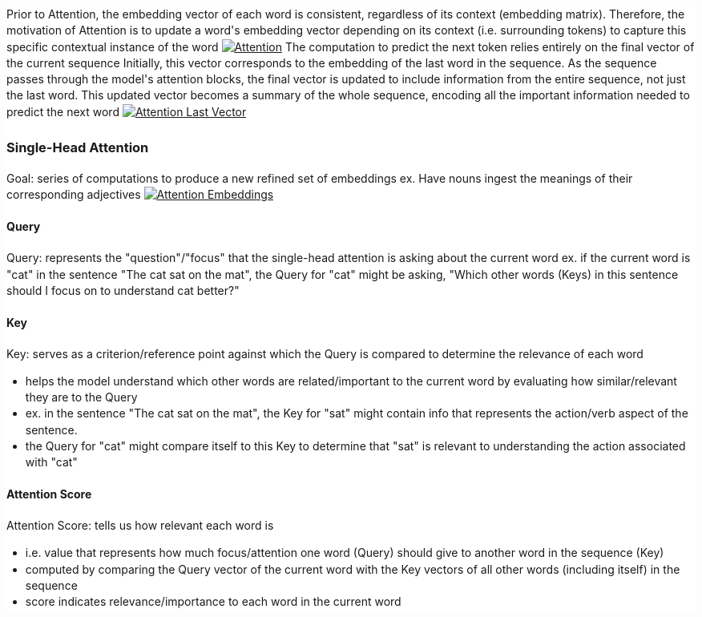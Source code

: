 Prior to Attention, the embedding vector of each word is consistent, regardless of its context (embedding matrix). Therefore, the motivation of Attention is to update a word's embedding vector depending on its context (i.e. surrounding tokens) to capture this specific contextual instance of the word
[![Attention](https://github.com/DorsaRoh/Machine-Learning/raw/main/assets/Transformers/10-embeddingmatrix.png)](https://github.com/DorsaRoh/Machine-Learning/blob/main/assets/Transformers/10-embeddingmatrix.png)
The computation to predict the next token relies entirely on the final vector of the current sequence
Initially, this vector corresponds to the embedding of the last word in the sequence. As the sequence passes through the model's attention blocks, the final vector is updated to include information from the entire sequence, not just the last word. This updated vector becomes a summary of the whole sequence, encoding all the important information needed to predict the next word
[![Attention Last Vector](https://github.com/DorsaRoh/Machine-Learning/raw/main/assets/Transformers/12-attentionlastvector.png)](https://github.com/DorsaRoh/Machine-Learning/blob/main/assets/Transformers/12-attentionlastvector.png)
### Single-Head Attention
[](https://github.com/DorsaRoh/Machine-Learning#single-head-attention)
Goal: series of computations to produce a new refined set of embeddings
ex. Have nouns ingest the meanings of their corresponding adjectives
[![Attention Embeddings](https://github.com/DorsaRoh/Machine-Learning/raw/main/assets/Transformers/13-attentionEmbeds.png)](https://github.com/DorsaRoh/Machine-Learning/blob/main/assets/Transformers/13-attentionEmbeds.png)
#### Query
[](https://github.com/DorsaRoh/Machine-Learning#query)
Query: represents the "question"/"focus" that the single-head attention is asking about the current word ex. if the current word is "cat" in the sentence "The cat sat on the mat", the Query for "cat" might be asking, "Which other words (Keys) in this sentence should I focus on to understand cat better?"
#### Key
[](https://github.com/DorsaRoh/Machine-Learning#key)
Key: serves as a criterion/reference point against which the Query is compared to determine the relevance of each word
  * helps the model understand which other words are related/important to the current word by evaluating how similar/relevant they are to the Query
  * ex. in the sentence "The cat sat on the mat", the Key for "sat" might contain info that represents the action/verb aspect of the sentence.
  * the Query for "cat" might compare itself to this Key to determine that "sat" is relevant to understanding the action associated with "cat"


#### Attention Score
[](https://github.com/DorsaRoh/Machine-Learning#attention-score-1)
Attention Score: tells us how relevant each word is
  * i.e. value that represents how much focus/attention one word (Query) should give to another word in the sequence (Key)
  * computed by comparing the Query vector of the current word with the Key vectors of all other words (including itself) in the sequence
  * score indicates relevance/importance to each word in the current word

